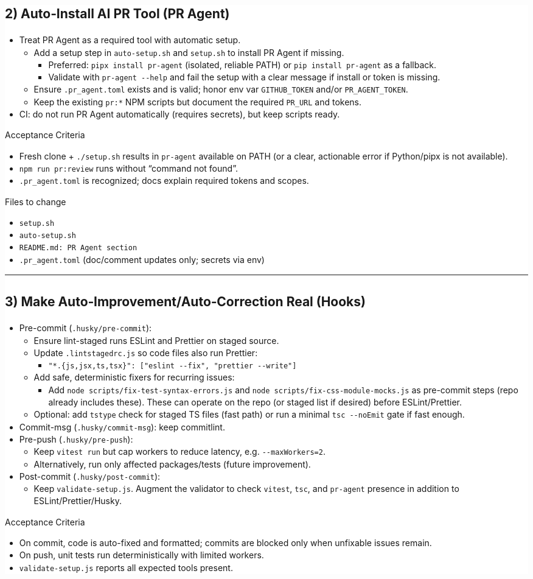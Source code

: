 ## 2) Auto‑Install AI PR Tool (PR Agent)

- Treat PR Agent as a required tool with automatic setup.
  - Add a setup step in `auto-setup.sh` and `setup.sh` to install PR Agent if missing.
    - Preferred: `pipx install pr-agent` (isolated, reliable PATH) or `pip install pr-agent` as a fallback.
    - Validate with `pr-agent --help` and fail the setup with a clear message if install or token is missing.
  - Ensure `.pr_agent.toml` exists and is valid; honor env var `GITHUB_TOKEN` and/or `PR_AGENT_TOKEN`.
  - Keep the existing `pr:*` NPM scripts but document the required `PR_URL` and tokens.
- CI: do not run PR Agent automatically (requires secrets), but keep scripts ready.

Acceptance Criteria

- Fresh clone + `./setup.sh` results in `pr-agent` available on PATH (or a clear, actionable error if Python/pipx is not available).
- `npm run pr:review` runs without “command not found”.
- `.pr_agent.toml` is recognized; docs explain required tokens and scopes.

Files to change

- `setup.sh`
- `auto-setup.sh`
- `README.md: PR Agent section`
- `.pr_agent.toml` (doc/comment updates only; secrets via env)

---

## 3) Make Auto‑Improvement/Auto‑Correction Real (Hooks)

- Pre-commit (`.husky/pre-commit`):
  - Ensure lint-staged runs ESLint and Prettier on staged source.
  - Update `.lintstagedrc.js` so code files also run Prettier:
    - `"*.{js,jsx,ts,tsx}": ["eslint --fix", "prettier --write"]`
  - Add safe, deterministic fixers for recurring issues:
    - Add `node scripts/fix-test-syntax-errors.js` and `node scripts/fix-css-module-mocks.js` as pre-commit steps (repo already includes these). These can operate on the repo (or staged list if desired) before ESLint/Prettier.
  - Optional: add `tstype` check for staged TS files (fast path) or run a minimal `tsc --noEmit` gate if fast enough.
- Commit-msg (`.husky/commit-msg`): keep commitlint.
- Pre-push (`.husky/pre-push`):
  - Keep `vitest run` but cap workers to reduce latency, e.g. `--maxWorkers=2`.
  - Alternatively, run only affected packages/tests (future improvement).
- Post-commit (`.husky/post-commit`):
  - Keep `validate-setup.js`. Augment the validator to check `vitest`, `tsc`, and `pr-agent` presence in addition to ESLint/Prettier/Husky.

Acceptance Criteria

- On commit, code is auto-fixed and formatted; commits are blocked only when unfixable issues remain.
- On push, unit tests run deterministically with limited workers.
- `validate-setup.js` reports all expected tools present.
